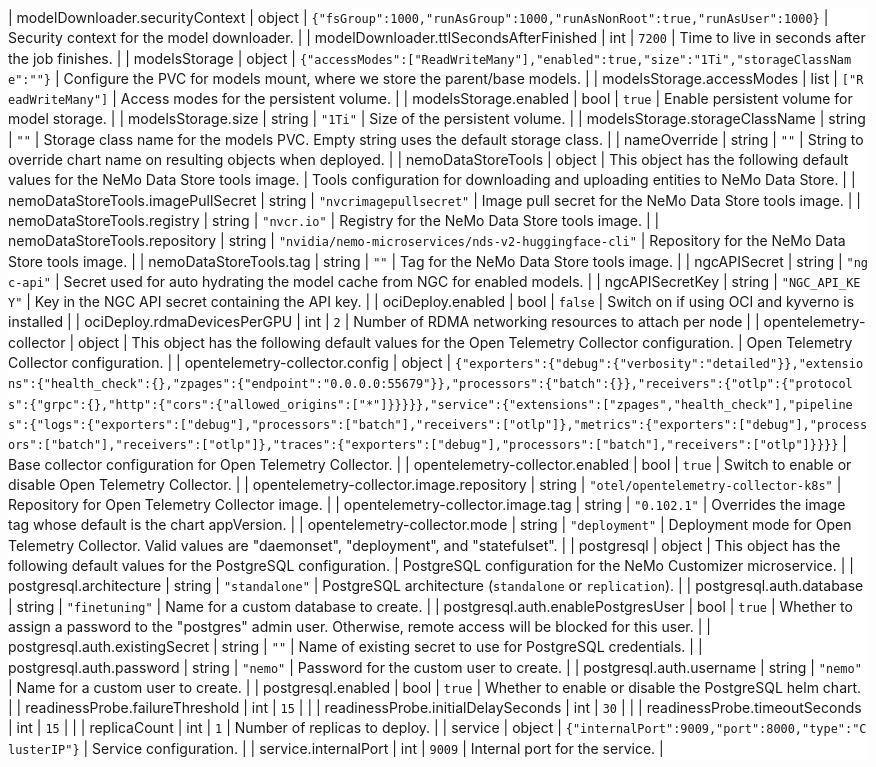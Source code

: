 | modelDownloader.securityContext | object | `{"fsGroup":1000,"runAsGroup":1000,"runAsNonRoot":true,"runAsUser":1000}` | Security context for the model downloader. |
| modelDownloader.ttlSecondsAfterFinished | int | `7200` | Time to live in seconds after the job finishes. |
| modelsStorage | object | `{"accessModes":["ReadWriteMany"],"enabled":true,"size":"1Ti","storageClassName":""}` | Configure the PVC for models mount, where we store the parent/base models. |
| modelsStorage.accessModes | list | `["ReadWriteMany"]` | Access modes for the persistent volume. |
| modelsStorage.enabled | bool | `true` | Enable persistent volume for model storage. |
| modelsStorage.size | string | `"1Ti"` | Size of the persistent volume. |
| modelsStorage.storageClassName | string | `""` | Storage class name for the models PVC. Empty string uses the default storage class. |
| nameOverride | string | `""` | String to override chart name on resulting objects when deployed. |
| nemoDataStoreTools | object | This object has the following default values for the NeMo Data Store tools image. | Tools configuration for downloading and uploading entities to NeMo Data Store. |
| nemoDataStoreTools.imagePullSecret | string | `"nvcrimagepullsecret"` | Image pull secret for the NeMo Data Store tools image. |
| nemoDataStoreTools.registry | string | `"nvcr.io"` | Registry for the NeMo Data Store tools image. |
| nemoDataStoreTools.repository | string | `"nvidia/nemo-microservices/nds-v2-huggingface-cli"` | Repository for the NeMo Data Store tools image. |
| nemoDataStoreTools.tag | string | `""` | Tag for the NeMo Data Store tools image. |
| ngcAPISecret | string | `"ngc-api"` | Secret used for auto hydrating the model cache from NGC for enabled models. |
| ngcAPISecretKey | string | `"NGC_API_KEY"` | Key in the NGC API secret containing the API key. |
| ociDeploy.enabled | bool | `false` | Switch on if using OCI and kyverno is installed |
| ociDeploy.rdmaDevicesPerGPU | int | `2` | Number of RDMA networking resources to attach per node |
| opentelemetry-collector | object | This object has the following default values for the Open Telemetry Collector configuration. | Open Telemetry Collector configuration. |
| opentelemetry-collector.config | object | `{"exporters":{"debug":{"verbosity":"detailed"}},"extensions":{"health_check":{},"zpages":{"endpoint":"0.0.0.0:55679"}},"processors":{"batch":{}},"receivers":{"otlp":{"protocols":{"grpc":{},"http":{"cors":{"allowed_origins":["*"]}}}}},"service":{"extensions":["zpages","health_check"],"pipelines":{"logs":{"exporters":["debug"],"processors":["batch"],"receivers":["otlp"]},"metrics":{"exporters":["debug"],"processors":["batch"],"receivers":["otlp"]},"traces":{"exporters":["debug"],"processors":["batch"],"receivers":["otlp"]}}}}` | Base collector configuration for Open Telemetry Collector. |
| opentelemetry-collector.enabled | bool | `true` | Switch to enable or disable Open Telemetry Collector. |
| opentelemetry-collector.image.repository | string | `"otel/opentelemetry-collector-k8s"` | Repository for Open Telemetry Collector image. |
| opentelemetry-collector.image.tag | string | `"0.102.1"` | Overrides the image tag whose default is the chart appVersion. |
| opentelemetry-collector.mode | string | `"deployment"` | Deployment mode for Open Telemetry Collector. Valid values are "daemonset", "deployment", and "statefulset". |
| postgresql | object | This object has the following default values for the PostgreSQL configuration. | PostgreSQL configuration for the NeMo Customizer microservice. |
| postgresql.architecture | string | `"standalone"` | PostgreSQL architecture (`standalone` or `replication`). |
| postgresql.auth.database | string | `"finetuning"` | Name for a custom database to create. |
| postgresql.auth.enablePostgresUser | bool | `true` | Whether to assign a password to the "postgres" admin user. Otherwise, remote access will be blocked for this user. |
| postgresql.auth.existingSecret | string | `""` | Name of existing secret to use for PostgreSQL credentials. |
| postgresql.auth.password | string | `"nemo"` | Password for the custom user to create. |
| postgresql.auth.username | string | `"nemo"` | Name for a custom user to create. |
| postgresql.enabled | bool | `true` | Whether to enable or disable the PostgreSQL helm chart. |
| readinessProbe.failureThreshold | int | `15` |  |
| readinessProbe.initialDelaySeconds | int | `30` |  |
| readinessProbe.timeoutSeconds | int | `15` |  |
| replicaCount | int | `1` | Number of replicas to deploy. |
| service | object | `{"internalPort":9009,"port":8000,"type":"ClusterIP"}` | Service configuration. |
| service.internalPort | int | `9009` | Internal port for the service. |
